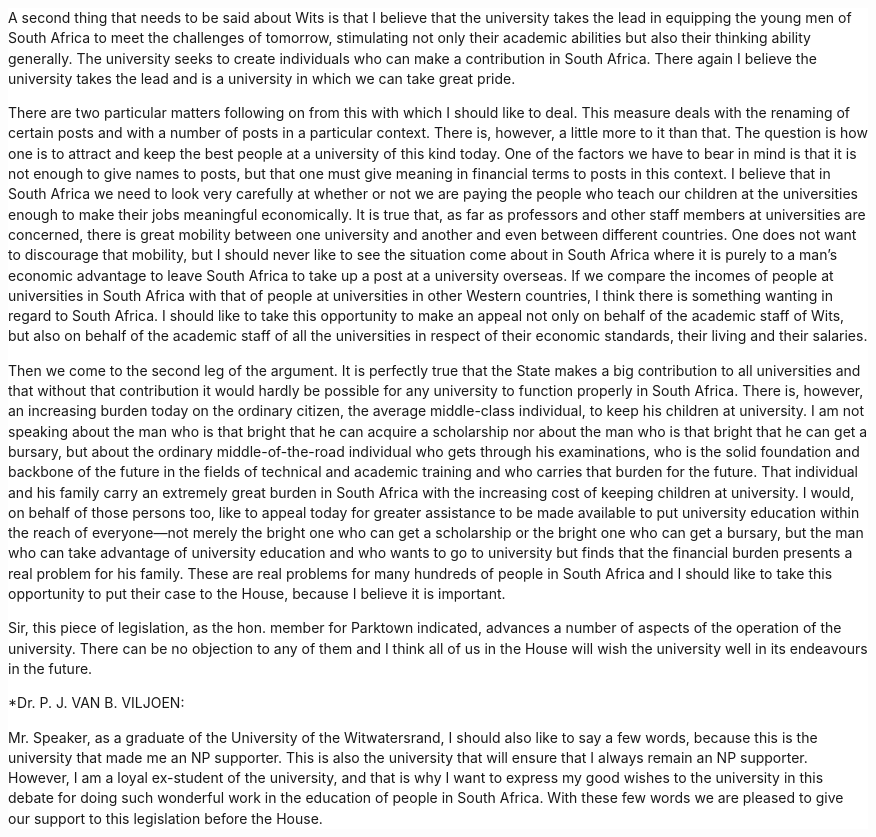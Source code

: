 <p><span class="col_1643-1644" refersTo="page_0840"/>A second thing that needs to be said about Wits is that I believe that the university takes the lead in equipping the young men of South Africa to meet the challenges of tomorrow, stimulating not only their academic abilities but also their thinking ability generally. The university seeks to create individuals who can make a contribution in South Africa. There again I believe the university takes the lead and is a university in which we can take great pride.</p>

<p>There are two particular matters following on from this with which I should like to deal. This measure deals with the renaming of certain posts and with a number of posts in a particular context. There is, however, a little more to it than that. The question is how one is to attract and keep the best people at a university of this kind today. One of the factors we have to bear in mind is that it is not enough to give names to posts, but that one must give meaning in financial terms to posts in this context. I believe that in South Africa we need to look very carefully at whether or not we are paying the people who teach our children at the universities enough to make their jobs meaningful economically. It is true that, as far as professors and other staff members at universities are concerned, there is great mobility between one university and another and even between different countries. One does not want to discourage that mobility, but I should never like to see the situation come about in South Africa where it is purely to a man&#x2019;s economic advantage to leave South Africa to take up a post at a university overseas. If we compare the incomes of people at universities in South Africa with that of people at universities in other Western countries, I think there is something wanting in regard to South Africa. I should like to take this opportunity to make an appeal not only on behalf of the academic staff of Wits, but also on behalf of the academic staff of all the universities in respect of their economic standards, their living and their salaries.</p>

<p>Then we come to the second leg of the argument. It is perfectly true that the State makes a big contribution to all universities and that without that contribution it would hardly be possible for any university to function properly in South Africa. There is, however, an increasing burden today on the ordinary citizen, the average middle-class individual, to keep his children at university. I am not speaking about the man who is that bright that he can acquire a scholarship nor about the man who is that bright that he can get a bursary, but about the ordinary middle-of-the-road individual who gets through his examinations, who is the solid foundation and backbone of the future in the fields of technical and academic training and who carries that burden for the future. That individual and his family carry an extremely great burden in South Africa with the increasing cost of keeping children at university. I would, on behalf of those persons too, like to appeal today for greater assistance to be made available to put university education within the reach of everyone&#x2014;not merely the bright one who can get a scholarship or the bright one who can get a bursary, but the man who can take advantage of university education and who wants to go to university but finds that the financial burden presents a real problem for his family. These are real problems for many hundreds of people in South Africa and I should like to take this opportunity to put their case to the House, because I believe it is important.</p>

<p>Sir, this piece of legislation, as the hon. member for Parktown indicated, advances a number of aspects of the operation of the university. There can be no objection to any of them and I think all of us in the House will wish the university well in its endeavours in the future.</p>

</speech>

<speech by="#viljoen">

<from>*Dr. <person refersTo="hansard_za">P. J. VAN B. VILJOEN</person>:</from>

<p>Mr. Speaker, as a graduate of the University of the Witwatersrand, I should also like to say a few words, because this is the university that made me an NP supporter. This is also the university that will ensure that I always remain an NP supporter. However, I am a loyal ex-student of the university, and that is why I want to express my good wishes to the university in this debate for doing such wonderful work in the education of people in South Africa. With these few words we are pleased to give our support to this legislation before the House.</p>
